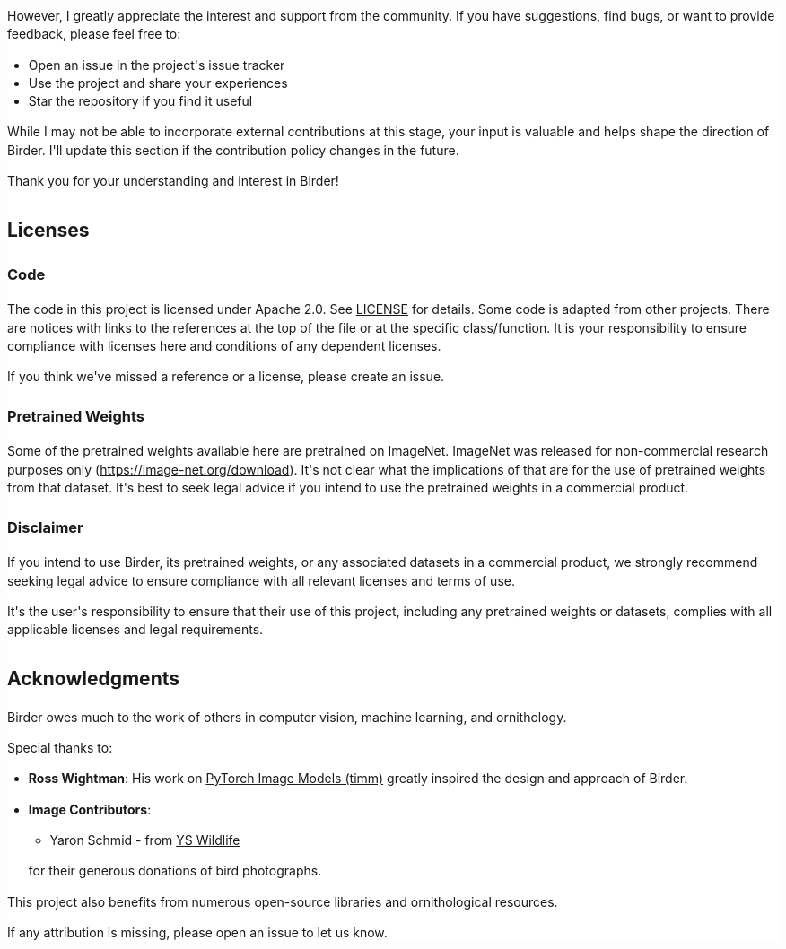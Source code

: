 However, I greatly appreciate the interest and support from the community. If you have suggestions, find bugs, or want to provide feedback, please feel free to:

* Open an issue in the project's issue tracker
* Use the project and share your experiences
* Star the repository if you find it useful

While I may not be able to incorporate external contributions at this stage, your input is valuable and helps shape the direction of Birder. I'll update this section if the contribution policy changes in the future.

Thank you for your understanding and interest in Birder!

## Licenses

### Code

The code in this project is licensed under Apache 2.0. See [LICENSE](LICENSE) for details.
Some code is adapted from other projects.
There are notices with links to the references at the top of the file or at the specific class/function.
It is your responsibility to ensure compliance with licenses here and conditions of any dependent licenses.

If you think we've missed a reference or a license, please create an issue.

### Pretrained Weights

Some of the pretrained weights available here are pretrained on ImageNet. ImageNet was released for non-commercial research purposes only (<https://image-net.org/download>). It's not clear what the implications of that are for the use of pretrained weights from that dataset. It's best to seek legal advice if you intend to use the pretrained weights in a commercial product.

### Disclaimer

If you intend to use Birder, its pretrained weights, or any associated datasets in a commercial product, we strongly recommend seeking legal advice to ensure compliance with all relevant licenses and terms of use.

It's the user's responsibility to ensure that their use of this project, including any pretrained weights or datasets, complies with all applicable licenses and legal requirements.

## Acknowledgments

Birder owes much to the work of others in computer vision, machine learning, and ornithology.

Special thanks to:

* **Ross Wightman**: His work on [PyTorch Image Models (timm)](https://github.com/huggingface/pytorch-image-models) greatly inspired the design and approach of Birder.

* **Image Contributors**:
  * Yaron Schmid - from [YS Wildlife](https://www.yswildlifephotography.com/who-we-are)

  for their generous donations of bird photographs.

This project also benefits from numerous open-source libraries and ornithological resources.

If any attribution is missing, please open an issue to let us know.
